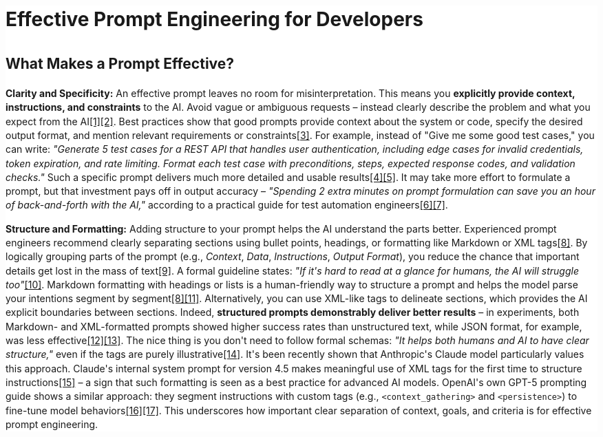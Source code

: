 # Effective Prompt Engineering for Developers

## What Makes a Prompt Effective?

**Clarity and Specificity:** An effective prompt leaves no room for misinterpretation. This means you **explicitly provide context, instructions, and constraints** to the AI. Avoid vague or ambiguous requests – instead clearly describe the problem and what you expect from the AI[\[1\]](https://documentation.suse.com/suse-ai/1.0/html/AI-preventing-hallucinations/index.html#:~:text=The%20most%20common%20causes%20of,hallucinations%20are)[\[2\]](https://aqua-cloud.io/prompt-engineering-for-testers/#:~:text=,different%20from%20what%20you%20desire). Best practices show that good prompts provide context about the system or code, specify the desired output format, and mention relevant requirements or constraints[\[3\]](https://aqua-cloud.io/prompt-engineering-for-testers/#:~:text=Before%20diving%20into%20specific%20prompts%2C,effective%20prompts%20share%20certain%20characteristics). For example, instead of "Give me some good test cases," you can write: *"Generate 5 test cases for a REST API that handles user authentication, including edge cases for invalid credentials, token expiration, and rate limiting. Format each test case with preconditions, steps, expected response codes, and validation checks."* Such a specific prompt delivers much more detailed and usable results[\[4\]](https://aqua-cloud.io/prompt-engineering-for-testers/#:~:text=When%20a%20prompt%20tester%20experiments,useful%20and%20detailed%20test%20cases)[\[5\]](https://aqua-cloud.io/prompt-engineering-for-testers/#:~:text=massively,useful%20and%20detailed%20test%20cases). It may take more effort to formulate a prompt, but that investment pays off in output accuracy – *"Spending 2 extra minutes on prompt formulation can save you an hour of back-and-forth with the AI,"* according to a practical guide for test automation engineers[\[6\]](https://aqua-cloud.io/prompt-engineering-for-testers/#:~:text=Be%20Specific%20and%20Detailed)[\[7\]](https://aqua-cloud.io/prompt-engineering-for-testers/#:~:text=,to%20you%3F%20Don%E2%80%99t%20be%20lazy).

**Structure and Formatting:** Adding structure to your prompt helps the AI understand the parts better. Experienced prompt engineers recommend clearly separating sections using bullet points, headings, or formatting like Markdown or XML tags[\[8\]](https://www.ssw.com.au/rules/ai-prompt-xml/#:~:text=understand). By logically grouping parts of the prompt (e.g., *Context*, *Data*, *Instructions*, *Output Format*), you reduce the chance that important details get lost in the mass of text[\[9\]](https://www.ssw.com.au/rules/ai-prompt-xml/#:~:text=Why%20use%20Markdown%20or%20XML,tags). A formal guideline states: *"If it's hard to read at a glance for humans, the AI will struggle too"*[\[10\]](https://www.ssw.com.au/rules/ai-prompt-xml/#:~:text=struggle%20too). Markdown formatting with headings or lists is a human-friendly way to structure a prompt and helps the model parse your intentions segment by segment[\[8\]](https://www.ssw.com.au/rules/ai-prompt-xml/#:~:text=understand)[\[11\]](https://www.ssw.com.au/rules/ai-prompt-xml/#:~:text=%2A%20Clarity%20,prompt%20by%20having%20everything%20atomic). Alternatively, you can use XML-like tags to delineate sections, which provides the AI explicit boundaries between sections. Indeed, **structured prompts demonstrably deliver better results** – in experiments, both Markdown- and XML-formatted prompts showed higher success rates than unstructured text, while JSON format, for example, was less effective[\[12\]\[13\]](https://medium.com/@isaiahdupree33/optimal-prompt-formats-for-llms-xml-vs-markdown-performance-insights-cef650b856db#:~:text=,negative%20score%20across%20the%20board). The nice thing is you don't need to follow formal schemas: *"It helps both humans and AI to have clear structure,"* even if the tags are purely illustrative[\[14\]](https://www.ssw.com.au/rules/ai-prompt-xml/#:~:text=Using%20Markdown%20or%20XML%20tags,quality%20outputs). It's been recently shown that Anthropic's Claude model particularly values this approach. Claude's internal system prompt for version 4.5 makes meaningful use of XML tags for the first time to structure instructions[\[15\]](https://www.prompthub.us/blog/everything-you-need-to-know-about-claude-4-5#:~:text=For%20all%20the%20noise%20Anthropic,them%20in%20a%20meaningful%20way) – a sign that such formatting is seen as a best practice for advanced AI models. OpenAI's own GPT-5 prompting guide shows a similar approach: they segment instructions with custom tags (e.g., `<context_gathering>` and `<persistence>`) to fine-tune model behaviors[\[16\]](https://cookbook.openai.com/examples/gpt-5/gpt-5_prompting_guide#:~:text=many%20ideas%3A)[\[17\]](https://cookbook.openai.com/examples/gpt-5/gpt-5_prompting_guide#:~:text=%3Cpersistence%3E%20,assumptions%2C%20as%20you%20can%20always). This underscores how important clear separation of context, goals, and criteria is for effective prompt engineering.
